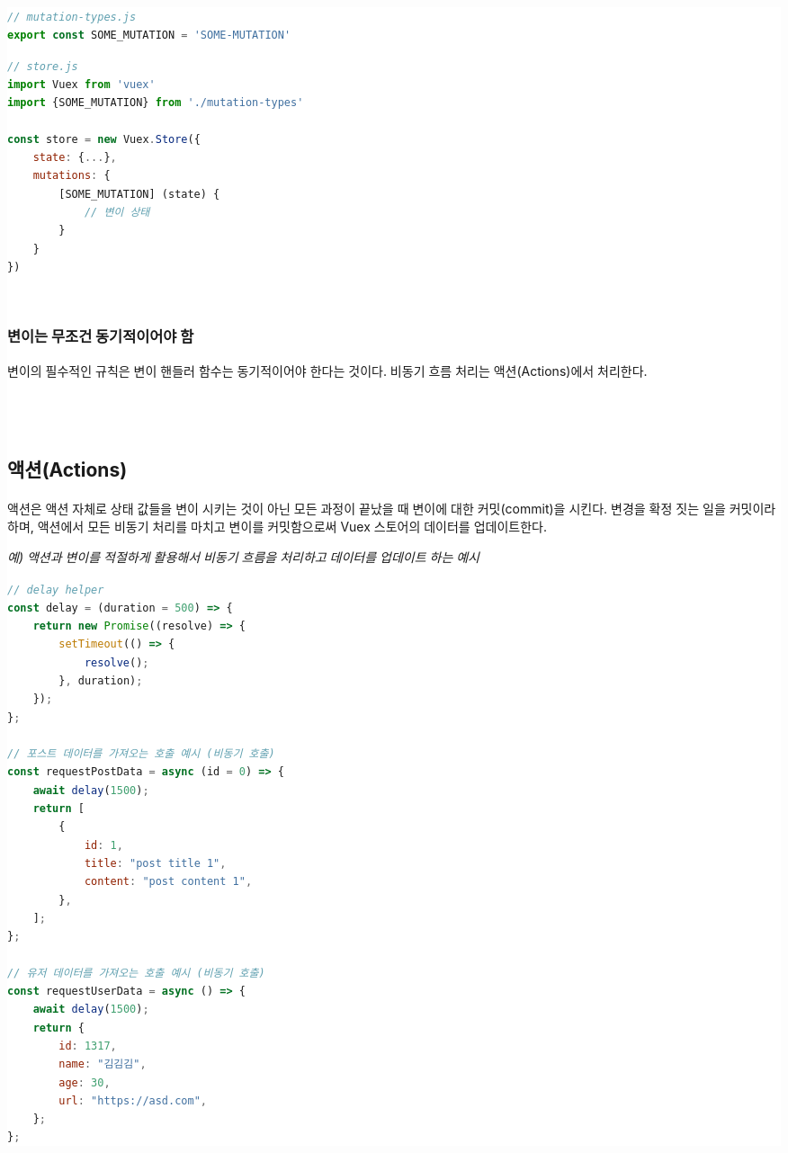 ```jsx
// mutation-types.js
export const SOME_MUTATION = 'SOME-MUTATION'
```

```jsx
// store.js
import Vuex from 'vuex'
import {SOME_MUTATION} from './mutation-types'

const store = new Vuex.Store({
	state: {...},
	mutations: {
		[SOME_MUTATION] (state) {
			// 변이 상태
		}
	}
})
```

<br>

### 변이는 무조건 동기적이어야 함

변이의 필수적인 규칙은 변이 핸들러 함수는 동기적이어야 한다는 것이다. 비동기 흐름 처리는 액션(Actions)에서 처리한다.

<br><br>

## 액션(Actions)

액션은 액션 자체로 상태 값들을 변이 시키는 것이 아닌 모든 과정이 끝났을 때 변이에 대한 커밋(commit)을 시킨다. 변경을 확정 짓는 일을 커밋이라하며, 액션에서 모든 비동기 처리를 마치고 변이를 커밋함으로써 Vuex 스토어의 데이터를 업데이트한다.

*예) 액션과 변이를 적절하게 활용해서 비동기 흐름을 처리하고 데이터를 업데이트 하는 예시*

```jsx
// delay helper
const delay = (duration = 500) => {
	return new Promise((resolve) => {
		setTimeout(() => {
			resolve();
		}, duration);
	});
};

// 포스트 데이터를 가져오는 호출 예시 (비동기 호출)
const requestPostData = async (id = 0) => {
	await delay(1500);
	return [
		{
			id: 1,
			title: "post title 1",
			content: "post content 1",
		},
	];
};

// 유저 데이터를 가져오는 호출 예시 (비동기 호출)
const requestUserData = async () => {
	await delay(1500);
	return {
		id: 1317,
		name: "김김김",
		age: 30,
		url: "https://asd.com",
	};
};
```